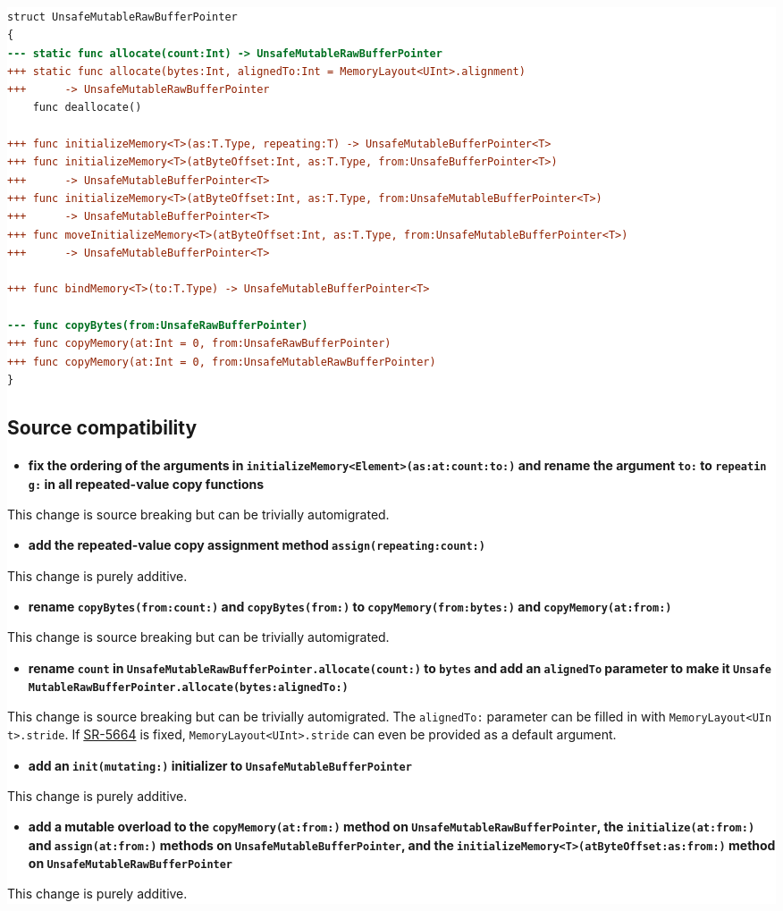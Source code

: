 ```diff
struct UnsafeMutableRawBufferPointer 
{
--- static func allocate(count:Int) -> UnsafeMutableRawBufferPointer
+++ static func allocate(bytes:Int, alignedTo:Int = MemoryLayout<UInt>.alignment) 
+++      -> UnsafeMutableRawBufferPointer
    func deallocate()

+++ func initializeMemory<T>(as:T.Type, repeating:T) -> UnsafeMutableBufferPointer<T>
+++ func initializeMemory<T>(atByteOffset:Int, as:T.Type, from:UnsafeBufferPointer<T>) 
+++      -> UnsafeMutableBufferPointer<T>
+++ func initializeMemory<T>(atByteOffset:Int, as:T.Type, from:UnsafeMutableBufferPointer<T>) 
+++      -> UnsafeMutableBufferPointer<T>
+++ func moveInitializeMemory<T>(atByteOffset:Int, as:T.Type, from:UnsafeMutableBufferPointer<T>) 
+++      -> UnsafeMutableBufferPointer<T>

+++ func bindMemory<T>(to:T.Type) -> UnsafeMutableBufferPointer<T>

--- func copyBytes(from:UnsafeRawBufferPointer)
+++ func copyMemory(at:Int = 0, from:UnsafeRawBufferPointer)
+++ func copyMemory(at:Int = 0, from:UnsafeMutableRawBufferPointer)
}
```

## Source compatibility

- **fix the ordering of the arguments in `initializeMemory<Element>(as:at:count:to:)` and rename the argument `to:` to `repeating:` in all repeated-value copy functions**

This change is source breaking but can be trivially automigrated.

- **add the repeated-value copy assignment method `assign(repeating:count:)`**

This change is purely additive.

- **rename `copyBytes(from:count:)` and `copyBytes(from:)` to `copyMemory(from:bytes:)` and `copyMemory(at:from:)`**

This change is source breaking but can be trivially automigrated.

- **rename `count` in `UnsafeMutableRawBufferPointer.allocate(count:)` to `bytes` and add an `alignedTo` parameter to make it `UnsafeMutableRawBufferPointer.allocate(bytes:alignedTo:)`**

This change is source breaking but can be trivially automigrated. The `alignedTo:` parameter can be filled in with `MemoryLayout<UInt>.stride`. If [SR-5664](https://bugs.swift.org/browse/SR-5664) is fixed, `MemoryLayout<UInt>.stride` can even be provided as a default argument.

- **add an `init(mutating:)` initializer to `UnsafeMutableBufferPointer`**

This change is purely additive.

- **add a mutable overload to the `copyMemory(at:from:)` method on `UnsafeMutableRawBufferPointer`, the `initialize(at:from:)` and `assign(at:from:)` methods on `UnsafeMutableBufferPointer`, and the `initializeMemory<T>(atByteOffset:as:from:)` method on `UnsafeMutableRawBufferPointer`**

This change is purely additive.
